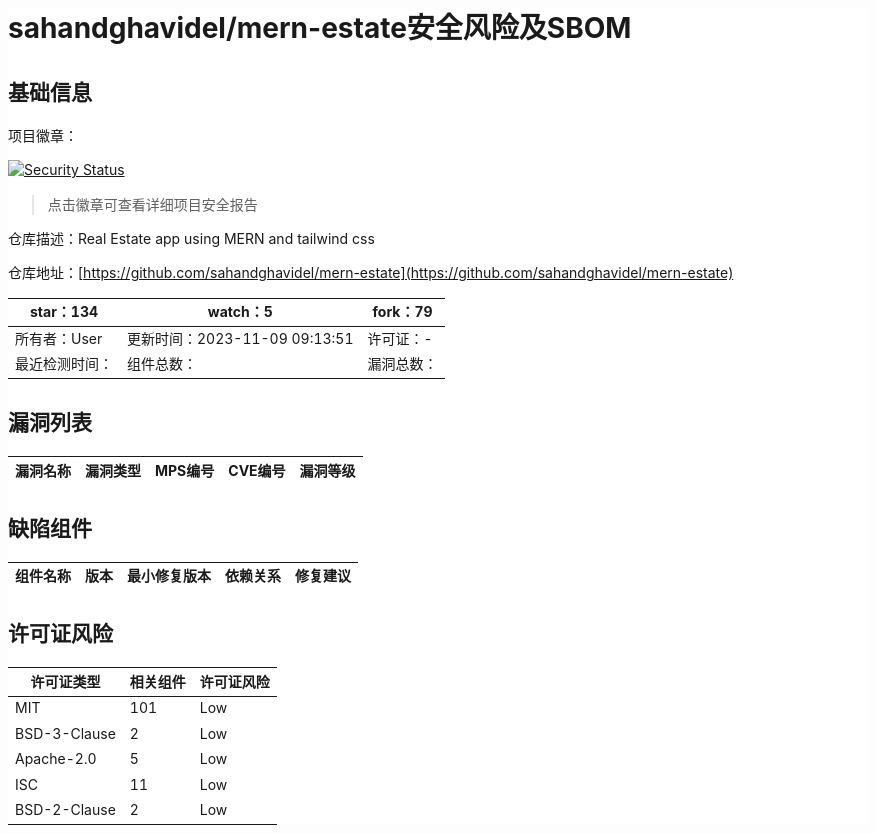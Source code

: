 # sahandghavidel/mern-estate安全风险及SBOM

## 基础信息

项目徽章：

[![Security Status](https://www.murphysec.com/platform3/v31/badge/1725231167500148736.svg)](https://www.murphysec.com/console/report/1725231167458205696/1725231167500148736)

> 点击徽章可查看详细项目安全报告

仓库描述：Real Estate app using MERN and tailwind css

仓库地址：[https://github.com/sahandghavidel/mern-estate](https://github.com/sahandghavidel/mern-estate)

| star：134 | watch：5 | fork：79 |
| ----------- | -------------- | ------------ |
| 所有者：User | 更新时间：2023-11-09 09:13:51 | 许可证：- |
| 最近检测时间： | 组件总数： | 漏洞总数： |




## 漏洞列表

| 漏洞名称 | 漏洞类型 | MPS编号 | CVE编号 | 漏洞等级 |
| ------- | ------ | ------- | ------ | ----- |





## 缺陷组件

| 组件名称 | 版本 | 最小修复版本 | 依赖关系 | 修复建议 |
| -------- | ---- | ------------ | -------- | -------- |





## 许可证风险

| 许可证类型 | 相关组件 | 许可证风险 |
| ---------- | -------- | ---------- |
|MIT|101|Low|
|BSD-3-Clause|2|Low|
|Apache-2.0|5|Low|
|ISC|11|Low|
|BSD-2-Clause|2|Low|

